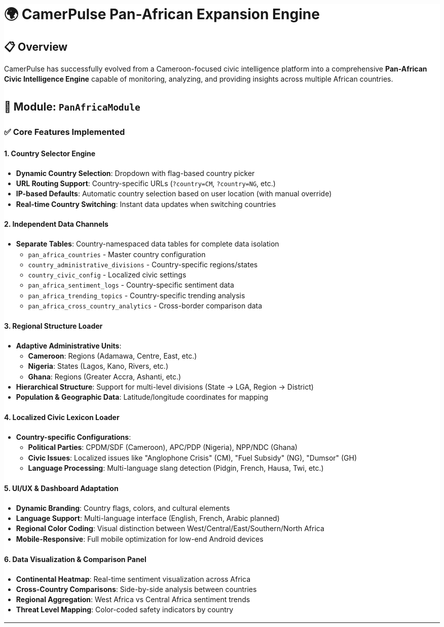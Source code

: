 # 🌍 CamerPulse Pan-African Expansion Engine

## 📋 Overview

CamerPulse has successfully evolved from a Cameroon-focused civic intelligence platform into a comprehensive **Pan-African Civic Intelligence Engine** capable of monitoring, analyzing, and providing insights across multiple African countries.

## 🎯 Module: `PanAfricaModule`

### ✅ Core Features Implemented

#### 1. **Country Selector Engine**
- **Dynamic Country Selection**: Dropdown with flag-based country picker
- **URL Routing Support**: Country-specific URLs (`?country=CM`, `?country=NG`, etc.)
- **IP-based Defaults**: Automatic country selection based on user location (with manual override)
- **Real-time Country Switching**: Instant data updates when switching countries

#### 2. **Independent Data Channels**
- **Separate Tables**: Country-namespaced data tables for complete data isolation
  - `pan_africa_countries` - Master country configuration
  - `country_administrative_divisions` - Country-specific regions/states
  - `country_civic_config` - Localized civic settings
  - `pan_africa_sentiment_logs` - Country-specific sentiment data
  - `pan_africa_trending_topics` - Country-specific trending analysis
  - `pan_africa_cross_country_analytics` - Cross-border comparison data

#### 3. **Regional Structure Loader**
- **Adaptive Administrative Units**:
  - **Cameroon**: Regions (Adamawa, Centre, East, etc.)
  - **Nigeria**: States (Lagos, Kano, Rivers, etc.)
  - **Ghana**: Regions (Greater Accra, Ashanti, etc.)
- **Hierarchical Structure**: Support for multi-level divisions (State → LGA, Region → District)
- **Population & Geographic Data**: Latitude/longitude coordinates for mapping

#### 4. **Localized Civic Lexicon Loader**
- **Country-specific Configurations**:
  - **Political Parties**: CPDM/SDF (Cameroon), APC/PDP (Nigeria), NPP/NDC (Ghana)
  - **Civic Issues**: Localized issues like "Anglophone Crisis" (CM), "Fuel Subsidy" (NG), "Dumsor" (GH)
  - **Language Processing**: Multi-language slang detection (Pidgin, French, Hausa, Twi, etc.)

#### 5. **UI/UX & Dashboard Adaptation**
- **Dynamic Branding**: Country flags, colors, and cultural elements
- **Language Support**: Multi-language interface (English, French, Arabic planned)
- **Regional Color Coding**: Visual distinction between West/Central/East/Southern/North Africa
- **Mobile-Responsive**: Full mobile optimization for low-end Android devices

#### 6. **Data Visualization & Comparison Panel**
- **Continental Heatmap**: Real-time sentiment visualization across Africa
- **Cross-Country Comparisons**: Side-by-side analysis between countries
- **Regional Aggregation**: West Africa vs Central Africa sentiment trends
- **Threat Level Mapping**: Color-coded safety indicators by country

---